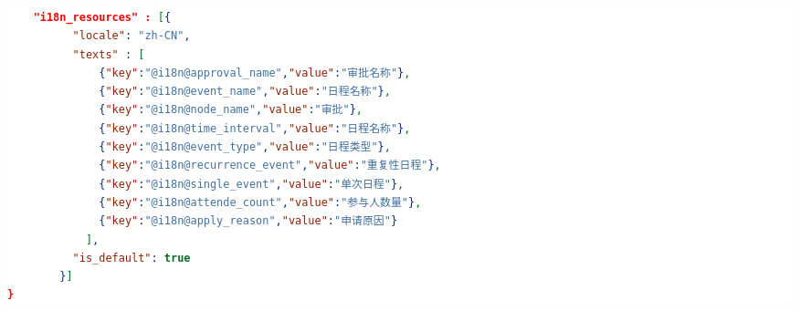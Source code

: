 ```json
    "i18n_resources" : [{
          "locale": "zh-CN",
          "texts" : [
              {"key":"@i18n@approval_name","value":"审批名称"},
              {"key":"@i18n@event_name","value":"日程名称"},
              {"key":"@i18n@node_name","value":"审批"},
              {"key":"@i18n@time_interval","value":"日程名称"},
              {"key":"@i18n@event_type","value":"日程类型"},
              {"key":"@i18n@recurrence_event","value":"重复性日程"},
              {"key":"@i18n@single_event","value":"单次日程"},
              {"key":"@i18n@attende_count","value":"参与人数量"},
              {"key":"@i18n@apply_reason","value":"申请原因"}
            ],
          "is_default": true
        }]
}
```
